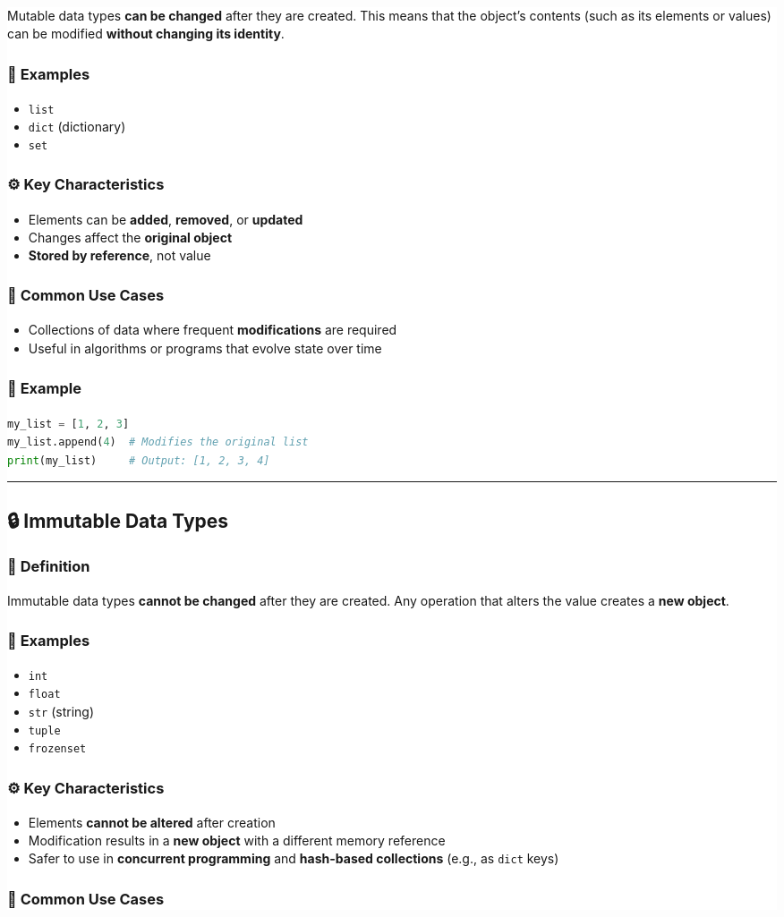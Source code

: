 Mutable data types **can be changed** after they are created. This means that the object’s contents (such as its elements or values) can be modified **without changing its identity**.

### 🧪 **Examples**

* `list`
* `dict` (dictionary)
* `set`

### ⚙️ **Key Characteristics**

* Elements can be **added**, **removed**, or **updated**
* Changes affect the **original object**
* **Stored by reference**, not value

### 💼 **Common Use Cases**

* Collections of data where frequent **modifications** are required
* Useful in algorithms or programs that evolve state over time

### 🧾 **Example**

```python
my_list = [1, 2, 3]
my_list.append(4)  # Modifies the original list
print(my_list)     # Output: [1, 2, 3, 4]
```

---

## 🔒 **Immutable Data Types**

### 📘 **Definition**

Immutable data types **cannot be changed** after they are created. Any operation that alters the value creates a **new object**.

### 🧪 **Examples**

* `int`
* `float`
* `str` (string)
* `tuple`
* `frozenset`

### ⚙️ **Key Characteristics**

* Elements **cannot be altered** after creation
* Modification results in a **new object** with a different memory reference
* Safer to use in **concurrent programming** and **hash-based collections** (e.g., as `dict` keys)

### 💼 **Common Use Cases**
